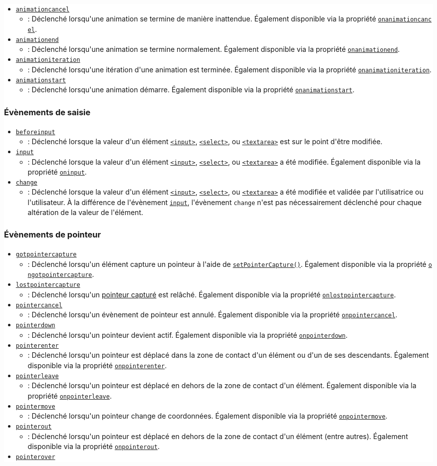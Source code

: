 - [`animationcancel`](/fr/docs/Web/API/HTMLElement/animationcancel_event)
  - : Déclenché lorsqu'une animation se termine de manière inattendue. Également disponible via la propriété [`onanimationcancel`](/fr/docs/Web/API/GlobalEventHandlers/onanimationcancel).
- [`animationend`](/fr/docs/Web/API/HTMLElement/animationend_event)
  - : Déclenché lorsqu'une animation se termine normalement. Également disponible via la propriété [`onanimationend`](/fr/docs/Web/API/GlobalEventHandlers/onanimationend).
- [`animationiteration`](/fr/docs/Web/API/HTMLElement/animationiteration_event)
  - : Déclenché lorsqu'une itération d'une animation est terminée. Également disponible via la propriété [`onanimationiteration`](/fr/docs/Web/API/GlobalEventHandlers/onanimationiteration).
- [`animationstart`](/fr/docs/Web/API/HTMLElement/animationstart_event)
  - : Déclenché lorsqu'une animation démarre. Également disponible via la propriété [`onanimationstart`](/fr/docs/Web/API/GlobalEventHandlers/onanimationstart).

### Évènements de saisie

- [`beforeinput`](/fr/docs/Web/API/HTMLElement/beforeinput_event)
  - : Déclenché lorsque la valeur d'un élément [`<input>`](/fr/docs/Web/HTML/Element/Input), [`<select>`](/fr/docs/Web/HTML/Element/select), ou [`<textarea>`](/fr/docs/Web/HTML/Element/Textarea) est sur le point d'être modifiée.
- [`input`](/fr/docs/Web/API/HTMLElement/input_event)
  - : Déclenché lorsque la valeur d'un élément [`<input>`](/fr/docs/Web/HTML/Element/Input), [`<select>`](/fr/docs/Web/HTML/Element/select), ou [`<textarea>`](/fr/docs/Web/HTML/Element/Textarea) a été modifiée. Également disponible via la propriété [`oninput`](/fr/docs/Web/API/GlobalEventHandlers/oninput).
- [`change`](/fr/docs/Web/API/HTMLElement/change_event)
  - : Déclenché lorsque la valeur d'un élément [`<input>`](/fr/docs/Web/HTML/Element/Input), [`<select>`](/fr/docs/Web/HTML/Element/select), ou [`<textarea>`](/fr/docs/Web/HTML/Element/Textarea) a été modifiée et validée par l'utilisatrice ou l'utilisateur. À la différence de l'évènement [`input`](/fr/docs/Web/API/HTMLElement/input_event), l'évènement `change` n'est pas nécessairement déclenché pour chaque altération de la valeur de l'élément.

### Évènements de pointeur

- [`gotpointercapture`](/fr/docs/Web/API/HTMLElement/gotpointercapture_event)
  - : Déclenché lorsqu'un élément capture un pointeur à l'aide de [`setPointerCapture()`](/fr/docs/Web/API/Element/setPointerCapture). Également disponible via la propriété [`ongotpointercapture`](/fr/docs/Web/API/GlobalEventHandlers/ongotpointercapture).
- [`lostpointercapture`](/fr/docs/Web/API/HTMLElement/lostpointercapture_event)
  - : Déclenché lorsqu'un [pointeur capturé](/fr/docs/Web/API/Pointer_events#pointer_capture) est relâché. Également disponible via la propriété [`onlostpointercapture`](/fr/docs/Web/API/GlobalEventHandlers/onlostpointercapture).
- [`pointercancel`](/fr/docs/Web/API/HTMLElement/pointercancel_event)
  - : Déclenché lorsqu'un évènement de pointeur est annulé. Également disponible via la propriété [`onpointercancel`](/fr/docs/Web/API/GlobalEventHandlers/onpointercancel).
- [`pointerdown`](/fr/docs/Web/API/HTMLElement/pointerdown_event)
  - : Déclenché lorsqu'un pointeur devient actif. Également disponible via la propriété [`onpointerdown`](/fr/docs/Web/API/GlobalEventHandlers/onpointerdown).
- [`pointerenter`](/fr/docs/Web/API/HTMLElement/pointerenter_event)
  - : Déclenché lorsqu'un pointeur est déplacé dans la zone de contact d'un élément ou d'un de ses descendants. Également disponible via la propriété [`onpointerenter`](/fr/docs/Web/API/GlobalEventHandlers/onpointerenter).
- [`pointerleave`](/fr/docs/Web/API/HTMLElement/pointerleave_event)
  - : Déclenché lorsqu'un pointeur est déplacé en dehors de la zone de contact d'un élément. Également disponible via la propriété [`onpointerleave`](/fr/docs/Web/API/GlobalEventHandlers/onpointerleave).
- [`pointermove`](/fr/docs/Web/API/HTMLElement/pointermove_event)
  - : Déclenché lorsqu'un pointeur change de coordonnées. Également disponible via la propriété [`onpointermove`](/fr/docs/Web/API/GlobalEventHandlers/onpointermove).
- [`pointerout`](/fr/docs/Web/API/HTMLElement/pointerout_event)
  - : Déclenché lorsqu'un pointeur est déplacé en dehors de la zone de contact d'un élément (entre autres). Également disponible via la propriété [`onpointerout`](/fr/docs/Web/API/GlobalEventHandlers/onpointerout).
- [`pointerover`](/fr/docs/Web/API/HTMLElement/pointerover_event)